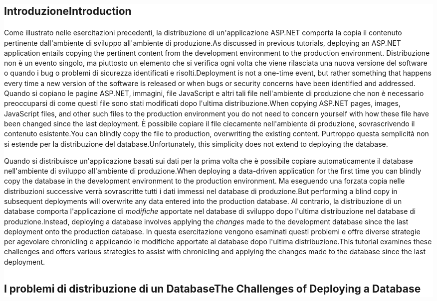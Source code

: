 
## <a name="introduction"></a><span data-ttu-id="4dcd1-111">Introduzione</span><span class="sxs-lookup"><span data-stu-id="4dcd1-111">Introduction</span></span>

<span data-ttu-id="4dcd1-112">Come illustrato nelle esercitazioni precedenti, la distribuzione di un'applicazione ASP.NET comporta la copia il contenuto pertinente dall'ambiente di sviluppo all'ambiente di produzione.</span><span class="sxs-lookup"><span data-stu-id="4dcd1-112">As discussed in previous tutorials, deploying an ASP.NET application entails copying the pertinent content from the development environment to the production environment.</span></span> <span data-ttu-id="4dcd1-113">Distribuzione non è un evento singolo, ma piuttosto un elemento che si verifica ogni volta che viene rilasciata una nuova versione del software o quando i bug o problemi di sicurezza identificati e risolti.</span><span class="sxs-lookup"><span data-stu-id="4dcd1-113">Deployment is not a one-time event, but rather something that happens every time a new version of the software is released or when bugs or security concerns have been identified and addressed.</span></span> <span data-ttu-id="4dcd1-114">Quando si copiano le pagine ASP.NET, immagini, file JavaScript e altri tali file nell'ambiente di produzione che non è necessario preoccuparsi di come questi file sono stati modificati dopo l'ultima distribuzione.</span><span class="sxs-lookup"><span data-stu-id="4dcd1-114">When copying ASP.NET pages, images, JavaScript files, and other such files to the production environment you do not need to concern yourself with how these file have been changed since the last deployment.</span></span> <span data-ttu-id="4dcd1-115">È possibile copiare il file ciecamente nell'ambiente di produzione, sovrascrivendo il contenuto esistente.</span><span class="sxs-lookup"><span data-stu-id="4dcd1-115">You can blindly copy the file to production, overwriting the existing content.</span></span> <span data-ttu-id="4dcd1-116">Purtroppo questa semplicità non si estende per la distribuzione del database.</span><span class="sxs-lookup"><span data-stu-id="4dcd1-116">Unfortunately, this simplicity does not extend to deploying the database.</span></span>

<span data-ttu-id="4dcd1-117">Quando si distribuisce un'applicazione basati sui dati per la prima volta che è possibile copiare automaticamente il database nell'ambiente di sviluppo all'ambiente di produzione.</span><span class="sxs-lookup"><span data-stu-id="4dcd1-117">When deploying a data-driven application for the first time you can blindly copy the database in the development environment to the production environment.</span></span> <span data-ttu-id="4dcd1-118">Ma eseguendo una forzata copia nelle distribuzioni successive verrà sovrascritte tutti i dati immessi nel database di produzione.</span><span class="sxs-lookup"><span data-stu-id="4dcd1-118">But performing a blind copy in subsequent deployments will overwrite any data entered into the production database.</span></span> <span data-ttu-id="4dcd1-119">Al contrario, la distribuzione di un database comporta l'applicazione di *modifiche* apportate nel database di sviluppo dopo l'ultima distribuzione nel database di produzione.</span><span class="sxs-lookup"><span data-stu-id="4dcd1-119">Instead, deploying a database involves applying the *changes* made to the development database since the last deployment onto the production database.</span></span> <span data-ttu-id="4dcd1-120">In questa esercitazione vengono esaminati questi problemi e offre diverse strategie per agevolare chronicling e applicando le modifiche apportate al database dopo l'ultima distribuzione.</span><span class="sxs-lookup"><span data-stu-id="4dcd1-120">This tutorial examines these challenges and offers various strategies to assist with chronicling and applying the changes made to the database since the last deployment.</span></span>

## <a name="the-challenges-of-deploying-a-database"></a><span data-ttu-id="4dcd1-121">I problemi di distribuzione di un Database</span><span class="sxs-lookup"><span data-stu-id="4dcd1-121">The Challenges of Deploying a Database</span></span>
